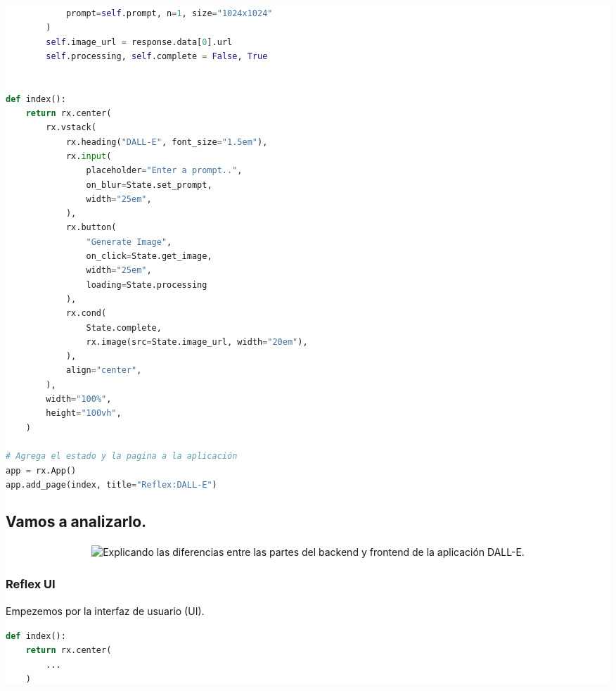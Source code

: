 ```python
            prompt=self.prompt, n=1, size="1024x1024"
        )
        self.image_url = response.data[0].url
        self.processing, self.complete = False, True


def index():
    return rx.center(
        rx.vstack(
            rx.heading("DALL-E", font_size="1.5em"),
            rx.input(
                placeholder="Enter a prompt..",
                on_blur=State.set_prompt,
                width="25em",
            ),
            rx.button(
                "Generate Image",
                on_click=State.get_image,
                width="25em",
                loading=State.processing
            ),
            rx.cond(
                State.complete,
                rx.image(src=State.image_url, width="20em"),
            ),
            align="center",
        ),
        width="100%",
        height="100vh",
    )

# Agrega el estado y la pagina a la aplicación
app = rx.App()
app.add_page(index, title="Reflex:DALL-E")
```

## Vamos a analizarlo.

<div align="center">
<img src="/docs/images/dalle_colored_code_example.png" alt="Explicando las diferencias entre las partes del backend y frontend de la aplicación DALL-E." width="900" />
</div>

### **Reflex UI**

Empezemos por la interfaz de usuario (UI).

```python
def index():
    return rx.center(
        ...
    )
```
